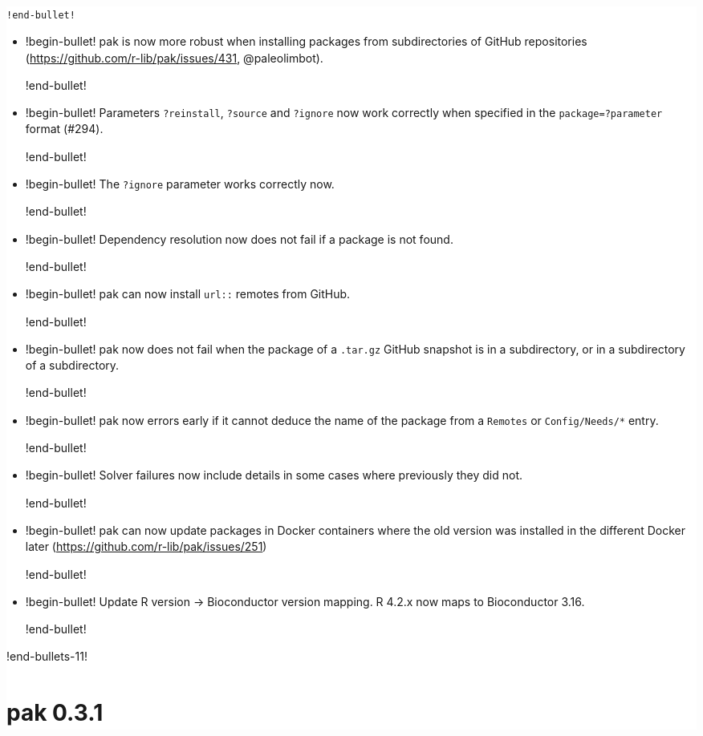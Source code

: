     !end-bullet!
-   !begin-bullet!
    pak is now more robust when installing packages from subdirectories
    of GitHub repositories (https://github.com/r-lib/pak/issues/431,
    @paleolimbot).

    !end-bullet!
-   !begin-bullet!
    Parameters `?reinstall`, `?source` and `?ignore` now work correctly
    when specified in the `package=?parameter` format (#294).

    !end-bullet!
-   !begin-bullet!
    The `?ignore` parameter works correctly now.

    !end-bullet!
-   !begin-bullet!
    Dependency resolution now does not fail if a package is not found.

    !end-bullet!
-   !begin-bullet!
    pak can now install `url::` remotes from GitHub.

    !end-bullet!
-   !begin-bullet!
    pak now does not fail when the package of a `.tar.gz` GitHub
    snapshot is in a subdirectory, or in a subdirectory of a
    subdirectory.

    !end-bullet!
-   !begin-bullet!
    pak now errors early if it cannot deduce the name of the package
    from a `Remotes` or `Config/Needs/*` entry.

    !end-bullet!
-   !begin-bullet!
    Solver failures now include details in some cases where previously
    they did not.

    !end-bullet!
-   !begin-bullet!
    pak can now update packages in Docker containers where the old
    version was installed in the different Docker later
    (https://github.com/r-lib/pak/issues/251)

    !end-bullet!
-   !begin-bullet!
    Update R version -\> Bioconductor version mapping. R 4.2.x now maps
    to Bioconductor 3.16.

    !end-bullet!

!end-bullets-11!

# pak 0.3.1
